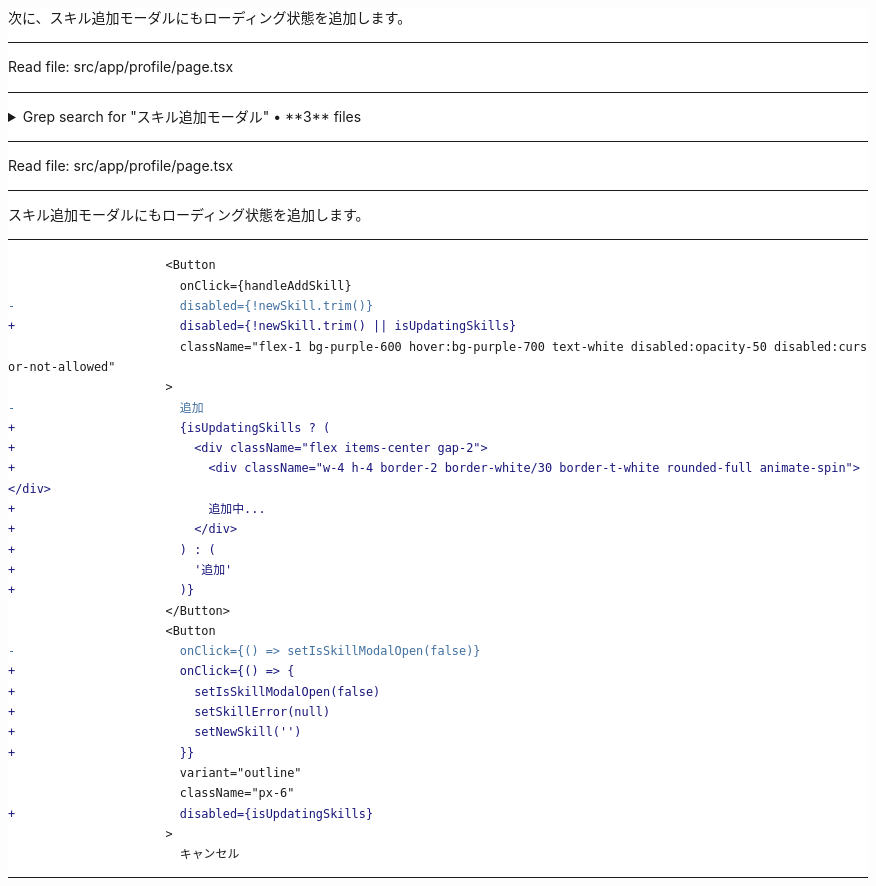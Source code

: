 
次に、スキル追加モーダルにもローディング状態を追加します。

---

Read file: src/app/profile/page.tsx

---

<details><summary>Grep search for "スキル追加モーダル" • **3** files</summary></details>

---

Read file: src/app/profile/page.tsx

---

スキル追加モーダルにもローディング状態を追加します。

---

```diff
                      <Button
                        onClick={handleAddSkill}
-                       disabled={!newSkill.trim()}
+                       disabled={!newSkill.trim() || isUpdatingSkills}
                        className="flex-1 bg-purple-600 hover:bg-purple-700 text-white disabled:opacity-50 disabled:cursor-not-allowed"
                      >
-                       追加
+                       {isUpdatingSkills ? (
+                         <div className="flex items-center gap-2">
+                           <div className="w-4 h-4 border-2 border-white/30 border-t-white rounded-full animate-spin"></div>
+                           追加中...
+                         </div>
+                       ) : (
+                         '追加'
+                       )}
                      </Button>
                      <Button
-                       onClick={() => setIsSkillModalOpen(false)}
+                       onClick={() => {
+                         setIsSkillModalOpen(false)
+                         setSkillError(null)
+                         setNewSkill('')
+                       }}
                        variant="outline"
                        className="px-6"
+                       disabled={isUpdatingSkills}
                      >
                        キャンセル
```

---
